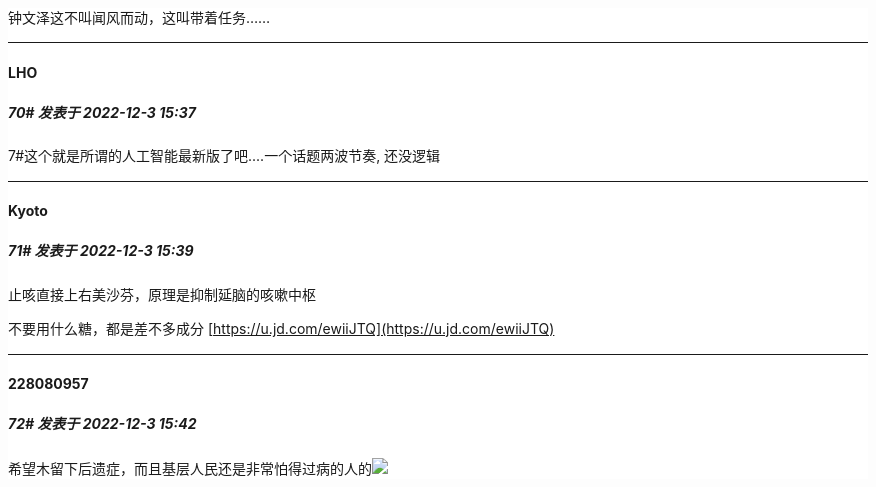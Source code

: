钟文泽这不叫闻风而动，这叫带着任务……

*****

####  LHO  
##### 70#       发表于 2022-12-3 15:37

7#这个就是所谓的人工智能最新版了吧....一个话题两波节奏, 还没逻辑

*****

####  Kyoto  
##### 71#       发表于 2022-12-3 15:39

止咳直接上右美沙芬，原理是抑制延脑的咳嗽中枢

不要用什么糖，都是差不多成分
[https://u.jd.com/ewiiJTQ](https://u.jd.com/ewiiJTQ)

*****

####  228080957  
##### 72#       发表于 2022-12-3 15:42

希望木留下后遗症，而且基层人民还是非常怕得过病的人的<img src="https://static.saraba1st.com/image/smiley/face2017/136.png" referrerpolicy="no-referrer">


